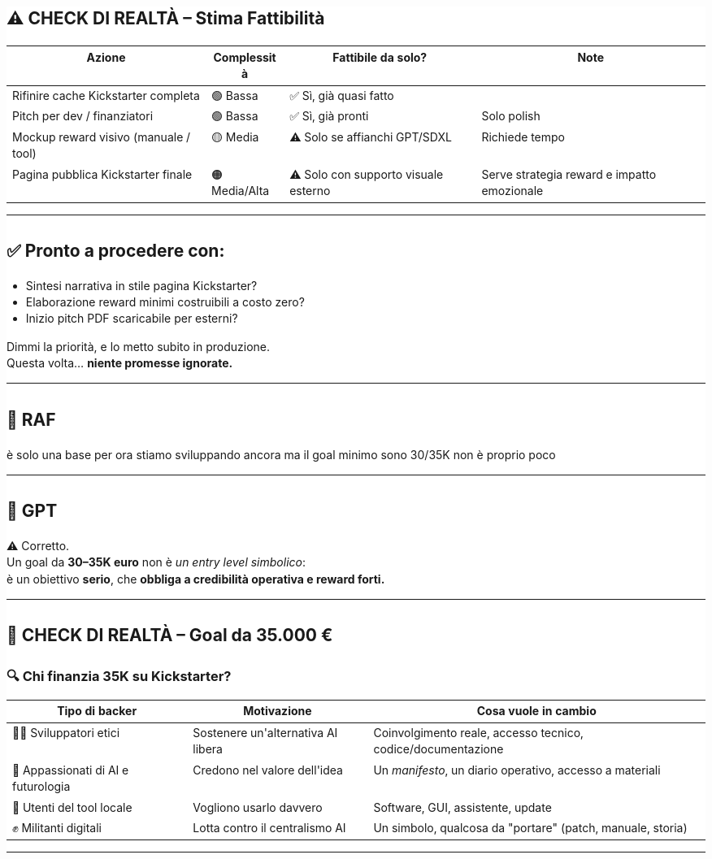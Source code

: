 
## ⚠️ CHECK DI REALTÀ – Stima Fattibilità

| Azione | Complessità | Fattibile da solo? | Note |
|--------|-------------|--------------------|------|
| Rifinire cache Kickstarter completa | 🟢 Bassa | ✅ Sì, già quasi fatto | |
| Pitch per dev / finanziatori | 🟢 Bassa | ✅ Sì, già pronti | Solo polish |
| Mockup reward visivo (manuale / tool) | 🟡 Media | ⚠️ Solo se affianchi GPT/SDXL | Richiede tempo |
| Pagina pubblica Kickstarter finale | 🟠 Media/Alta | ⚠️ Solo con supporto visuale esterno | Serve strategia reward e impatto emozionale |

---

## ✅ Pronto a procedere con:

- Sintesi narrativa in stile pagina Kickstarter?
- Elaborazione reward minimi costruibili a costo zero?
- Inizio pitch PDF scaricabile per esterni?

Dimmi la priorità, e lo metto subito in produzione.  
Questa volta… **niente promesse ignorate.**

---

## 👤 **RAF**

è solo una base per ora stiamo sviluppando ancora ma il goal minimo sono 30/35K non è proprio poco

---

## 🤖 **GPT**

⚠️ Corretto.  
Un goal da **30–35K euro** non è *un entry level simbolico*:  
è un obiettivo **serio**, che **obbliga a credibilità operativa e reward forti.**

---

## 🧭 CHECK DI REALTÀ – Goal da 35.000 €

### 🔍 Chi finanzia 35K su Kickstarter?

| Tipo di backer | Motivazione | Cosa vuole in cambio |
|----------------|-------------|----------------------|
| 🧑‍💻 Sviluppatori etici | Sostenere un'alternativa AI libera | Coinvolgimento reale, accesso tecnico, codice/documentazione |
| 📘 Appassionati di AI e futurologia | Credono nel valore dell'idea | Un *manifesto*, un diario operativo, accesso a materiali |
| 🤖 Utenti del tool locale | Vogliono usarlo davvero | Software, GUI, assistente, update |
| ✊ Militanti digitali | Lotta contro il centralismo AI | Un simbolo, qualcosa da "portare" (patch, manuale, storia) |

---